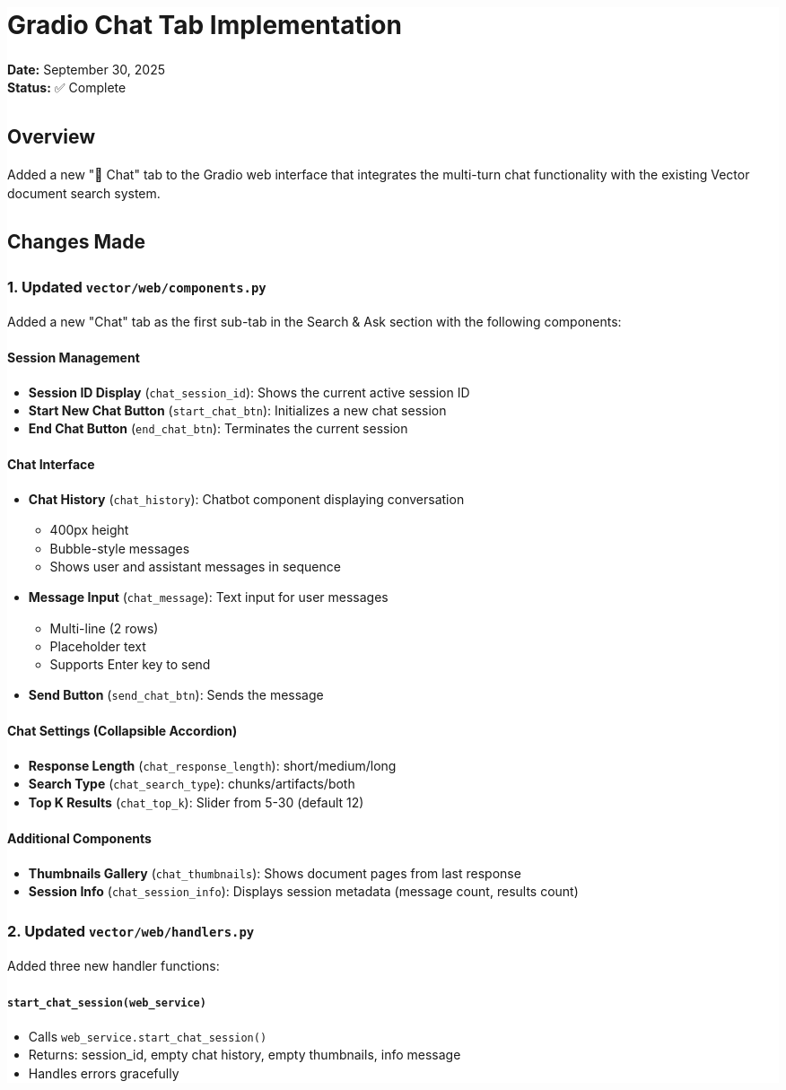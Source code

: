 # Gradio Chat Tab Implementation

**Date:** September 30, 2025  
**Status:** ✅ Complete

## Overview

Added a new "💬 Chat" tab to the Gradio web interface that integrates the multi-turn chat functionality with the existing Vector document search system.

## Changes Made

### 1. Updated `vector/web/components.py`

Added a new "Chat" tab as the first sub-tab in the Search & Ask section with the following components:

#### Session Management
- **Session ID Display** (`chat_session_id`): Shows the current active session ID
- **Start New Chat Button** (`start_chat_btn`): Initializes a new chat session
- **End Chat Button** (`end_chat_btn`): Terminates the current session

#### Chat Interface
- **Chat History** (`chat_history`): Chatbot component displaying conversation
  - 400px height
  - Bubble-style messages
  - Shows user and assistant messages in sequence
  
- **Message Input** (`chat_message`): Text input for user messages
  - Multi-line (2 rows)
  - Placeholder text
  - Supports Enter key to send
  
- **Send Button** (`send_chat_btn`): Sends the message

#### Chat Settings (Collapsible Accordion)
- **Response Length** (`chat_response_length`): short/medium/long
- **Search Type** (`chat_search_type`): chunks/artifacts/both
- **Top K Results** (`chat_top_k`): Slider from 5-30 (default 12)

#### Additional Components
- **Thumbnails Gallery** (`chat_thumbnails`): Shows document pages from last response
- **Session Info** (`chat_session_info`): Displays session metadata (message count, results count)

### 2. Updated `vector/web/handlers.py`

Added three new handler functions:

#### `start_chat_session(web_service)`
- Calls `web_service.start_chat_session()`
- Returns: session_id, empty chat history, empty thumbnails, info message
- Handles errors gracefully
